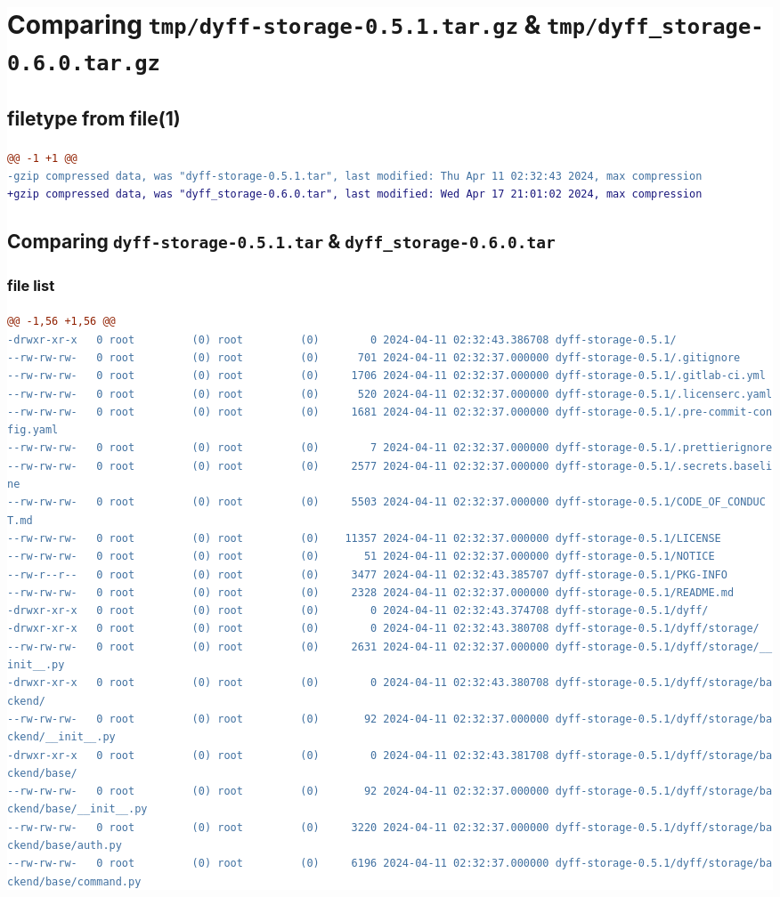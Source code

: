 # Comparing `tmp/dyff-storage-0.5.1.tar.gz` & `tmp/dyff_storage-0.6.0.tar.gz`

## filetype from file(1)

```diff
@@ -1 +1 @@
-gzip compressed data, was "dyff-storage-0.5.1.tar", last modified: Thu Apr 11 02:32:43 2024, max compression
+gzip compressed data, was "dyff_storage-0.6.0.tar", last modified: Wed Apr 17 21:01:02 2024, max compression
```

## Comparing `dyff-storage-0.5.1.tar` & `dyff_storage-0.6.0.tar`

### file list

```diff
@@ -1,56 +1,56 @@
-drwxr-xr-x   0 root         (0) root         (0)        0 2024-04-11 02:32:43.386708 dyff-storage-0.5.1/
--rw-rw-rw-   0 root         (0) root         (0)      701 2024-04-11 02:32:37.000000 dyff-storage-0.5.1/.gitignore
--rw-rw-rw-   0 root         (0) root         (0)     1706 2024-04-11 02:32:37.000000 dyff-storage-0.5.1/.gitlab-ci.yml
--rw-rw-rw-   0 root         (0) root         (0)      520 2024-04-11 02:32:37.000000 dyff-storage-0.5.1/.licenserc.yaml
--rw-rw-rw-   0 root         (0) root         (0)     1681 2024-04-11 02:32:37.000000 dyff-storage-0.5.1/.pre-commit-config.yaml
--rw-rw-rw-   0 root         (0) root         (0)        7 2024-04-11 02:32:37.000000 dyff-storage-0.5.1/.prettierignore
--rw-rw-rw-   0 root         (0) root         (0)     2577 2024-04-11 02:32:37.000000 dyff-storage-0.5.1/.secrets.baseline
--rw-rw-rw-   0 root         (0) root         (0)     5503 2024-04-11 02:32:37.000000 dyff-storage-0.5.1/CODE_OF_CONDUCT.md
--rw-rw-rw-   0 root         (0) root         (0)    11357 2024-04-11 02:32:37.000000 dyff-storage-0.5.1/LICENSE
--rw-rw-rw-   0 root         (0) root         (0)       51 2024-04-11 02:32:37.000000 dyff-storage-0.5.1/NOTICE
--rw-r--r--   0 root         (0) root         (0)     3477 2024-04-11 02:32:43.385707 dyff-storage-0.5.1/PKG-INFO
--rw-rw-rw-   0 root         (0) root         (0)     2328 2024-04-11 02:32:37.000000 dyff-storage-0.5.1/README.md
-drwxr-xr-x   0 root         (0) root         (0)        0 2024-04-11 02:32:43.374708 dyff-storage-0.5.1/dyff/
-drwxr-xr-x   0 root         (0) root         (0)        0 2024-04-11 02:32:43.380708 dyff-storage-0.5.1/dyff/storage/
--rw-rw-rw-   0 root         (0) root         (0)     2631 2024-04-11 02:32:37.000000 dyff-storage-0.5.1/dyff/storage/__init__.py
-drwxr-xr-x   0 root         (0) root         (0)        0 2024-04-11 02:32:43.380708 dyff-storage-0.5.1/dyff/storage/backend/
--rw-rw-rw-   0 root         (0) root         (0)       92 2024-04-11 02:32:37.000000 dyff-storage-0.5.1/dyff/storage/backend/__init__.py
-drwxr-xr-x   0 root         (0) root         (0)        0 2024-04-11 02:32:43.381708 dyff-storage-0.5.1/dyff/storage/backend/base/
--rw-rw-rw-   0 root         (0) root         (0)       92 2024-04-11 02:32:37.000000 dyff-storage-0.5.1/dyff/storage/backend/base/__init__.py
--rw-rw-rw-   0 root         (0) root         (0)     3220 2024-04-11 02:32:37.000000 dyff-storage-0.5.1/dyff/storage/backend/base/auth.py
--rw-rw-rw-   0 root         (0) root         (0)     6196 2024-04-11 02:32:37.000000 dyff-storage-0.5.1/dyff/storage/backend/base/command.py
```